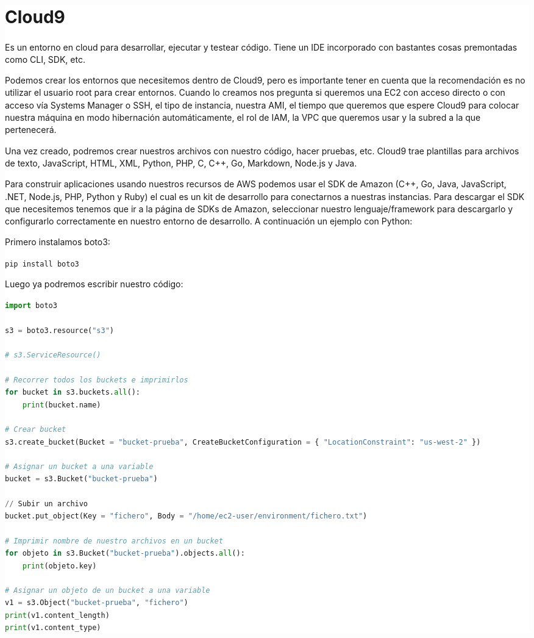 
# Cloud9

Es un entorno en cloud para desarrollar, ejecutar y testear código. Tiene un IDE incorporado con bastantes cosas premontadas como CLI, SDK, etc.

Podemos crear los entornos que necesitemos dentro de Cloud9, pero es importante tener en cuenta que la recomendación es no utilizar el usuario root para crear entornos. Cuando lo creamos nos pregunta si queremos una EC2 con acceso directo o con acceso vía Systems Manager o SSH, el tipo de instancia, nuestra AMI, el tiempo que queremos que espere Cloud9 para colocar nuestra máquina en modo hibernación automáticamente, el rol de IAM, la VPC que queremos usar y la subred a la que pertenecerá.

Una vez creado, podremos crear nuestros archivos con nuestro código, hacer pruebas, etc. Cloud9 trae plantillas para archivos de texto, JavaScript, HTML, XML, Python, PHP, C, C++, Go, Markdown, Node.js y Java.

Para construir aplicaciones usando nuestros recursos de AWS podemos usar el SDK de Amazon (C++, Go, Java, JavaScript, .NET, Node.js, PHP, Python y Ruby) el cual es un kit de desarrollo para conectarnos a nuestras instancias. Para descargar el SDK que necesitemos tenemos que ir a la página de SDKs de Amazon, seleccionar nuestro lenguaje/framework para descargarlo y configurarlo correctamente en nuestro entorno de desarrollo. A continuación un ejemplo con Python:

Primero instalamos boto3:

```bash
pip install boto3
```

Luego ya podremos escribir nuestro código:

```python
import boto3

s3 = boto3.resource("s3")

# s3.ServiceResource()

# Recorrer todos los buckets e imprimirlos
for bucket in s3.buckets.all():
	print(bucket.name)

# Crear bucket
s3.create_bucket(Bucket = "bucket-prueba", CreateBucketConfiguration = { "LocationConstraint": "us-west-2" })

# Asignar un bucket a una variable
bucket = s3.Bucket("bucket-prueba")

// Subir un archivo
bucket.put_object(Key = "fichero", Body = "/home/ec2-user/environment/fichero.txt")

# Imprimir nombre de nuestro archivos en un bucket
for objeto in s3.Bucket("bucket-prueba").objects.all():
	print(objeto.key)

# Asignar un objeto de un bucket a una variable
v1 = s3.Object("bucket-prueba", "fichero")
print(v1.content_length)
print(v1.content_type)
```
